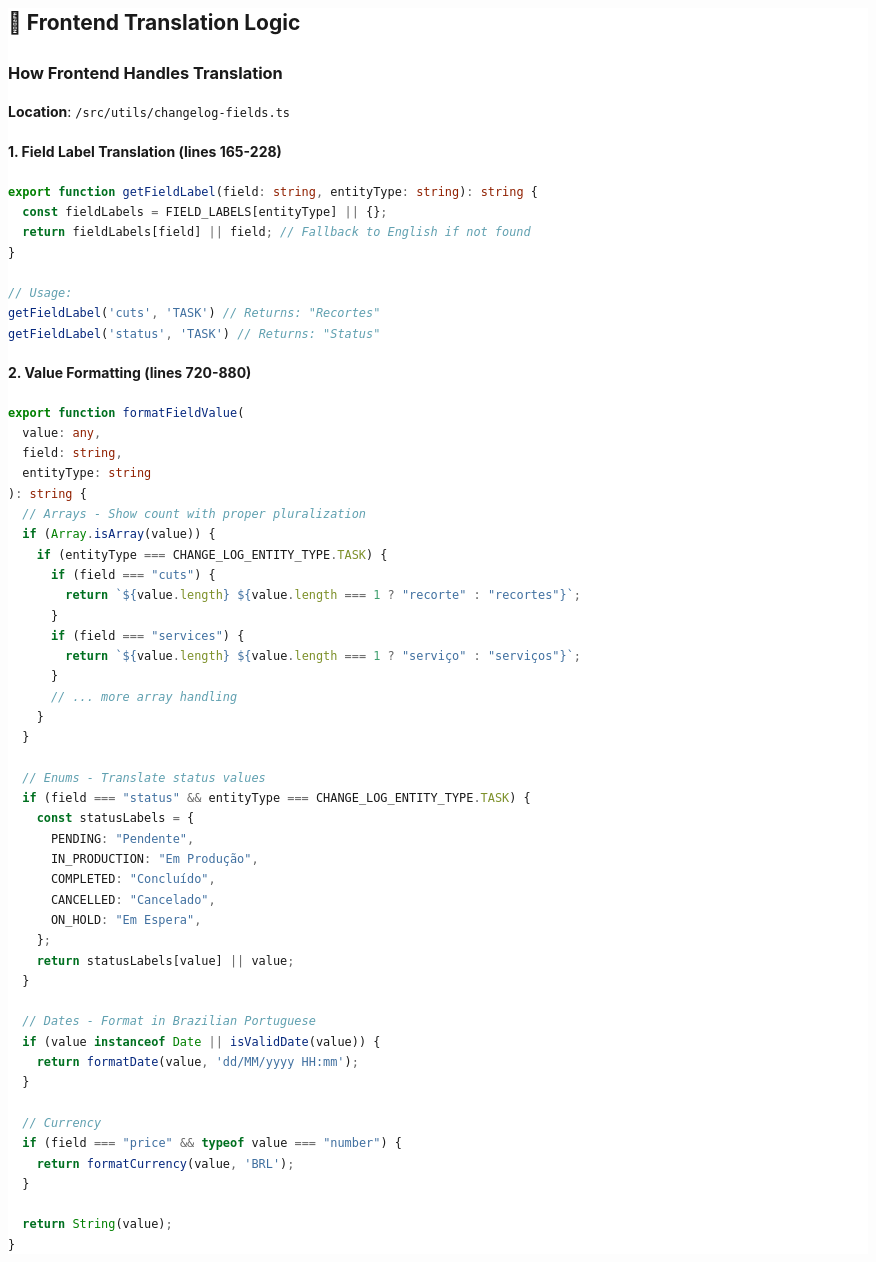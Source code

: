 
## 🎨 Frontend Translation Logic

### How Frontend Handles Translation

**Location**: `/src/utils/changelog-fields.ts`

#### 1. Field Label Translation (lines 165-228)
```typescript
export function getFieldLabel(field: string, entityType: string): string {
  const fieldLabels = FIELD_LABELS[entityType] || {};
  return fieldLabels[field] || field; // Fallback to English if not found
}

// Usage:
getFieldLabel('cuts', 'TASK') // Returns: "Recortes"
getFieldLabel('status', 'TASK') // Returns: "Status"
```

#### 2. Value Formatting (lines 720-880)
```typescript
export function formatFieldValue(
  value: any,
  field: string,
  entityType: string
): string {
  // Arrays - Show count with proper pluralization
  if (Array.isArray(value)) {
    if (entityType === CHANGE_LOG_ENTITY_TYPE.TASK) {
      if (field === "cuts") {
        return `${value.length} ${value.length === 1 ? "recorte" : "recortes"}`;
      }
      if (field === "services") {
        return `${value.length} ${value.length === 1 ? "serviço" : "serviços"}`;
      }
      // ... more array handling
    }
  }

  // Enums - Translate status values
  if (field === "status" && entityType === CHANGE_LOG_ENTITY_TYPE.TASK) {
    const statusLabels = {
      PENDING: "Pendente",
      IN_PRODUCTION: "Em Produção",
      COMPLETED: "Concluído",
      CANCELLED: "Cancelado",
      ON_HOLD: "Em Espera",
    };
    return statusLabels[value] || value;
  }

  // Dates - Format in Brazilian Portuguese
  if (value instanceof Date || isValidDate(value)) {
    return formatDate(value, 'dd/MM/yyyy HH:mm');
  }

  // Currency
  if (field === "price" && typeof value === "number") {
    return formatCurrency(value, 'BRL');
  }

  return String(value);
}
```

[CHANGE_LOG_ENTITY_TYPE.TASK]: {
[CHANGE_LOG_ENTITY_TYPE.TASK]: {
[CHANGE_LOG_ENTITY_TYPE.TASK]: {